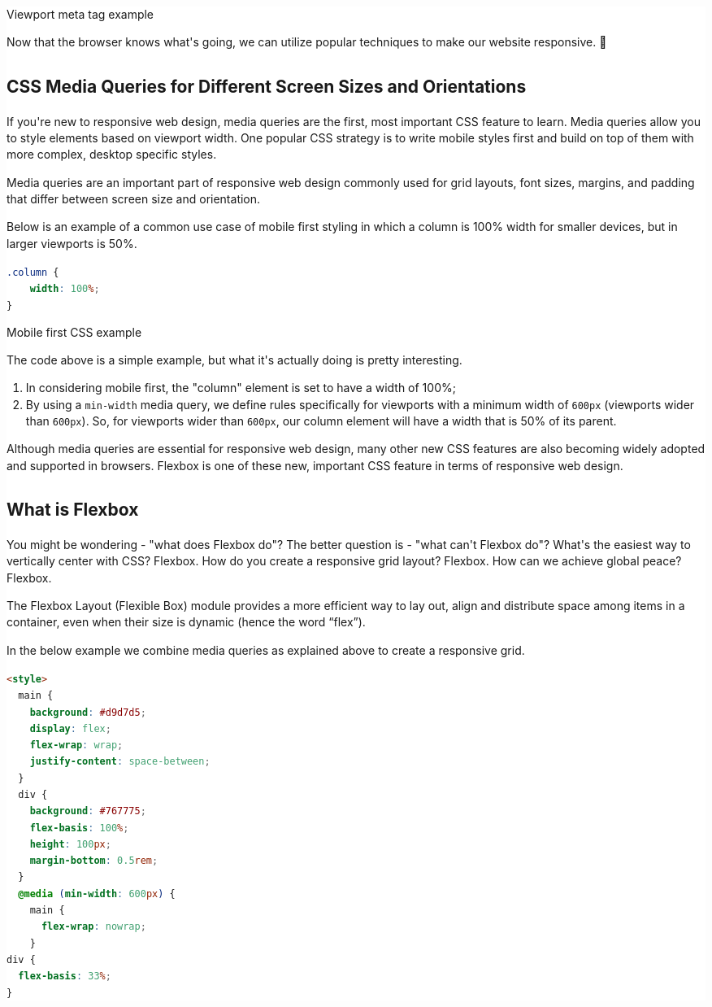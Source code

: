 Viewport meta tag example

Now that the browser knows what's going, we can utilize popular techniques to make our website responsive. 🙌

## CSS Media Queries for Different Screen Sizes and Orientations

If you're new to responsive web design, media queries are the first, most important CSS feature to learn. Media queries allow you to style elements based on viewport width. One popular CSS strategy is to write mobile styles first and build on top of them with more complex, desktop specific styles.

Media queries are an important part of responsive web design commonly used for grid layouts, font sizes, margins, and padding that differ between screen size and orientation.

Below is an example of a common use case of mobile first styling in which a column is 100% width for smaller devices, but in larger viewports is 50%.

```css
.column {
    width: 100%;
}
```

Mobile first CSS example

The code above is a simple example, but what it's actually doing is pretty interesting.

1.  In considering mobile first, the "column" element is set to have a width of 100%;
2.  By using a `min-width` media query, we define rules specifically for viewports with a minimum width of `600px` (viewports wider than `600px`). So, for viewports wider than `600px`, our column element will have a width that is 50% of its parent.

Although media queries are essential for responsive web design, many other new CSS features are also becoming widely adopted and supported in browsers. Flexbox is one of these new, important CSS feature in terms of responsive web design.

## What is Flexbox

You might be wondering - "what does Flexbox do"? The better question is - "what can't Flexbox do"? What's the easiest way to vertically center with CSS? Flexbox. How do you create a responsive grid layout? Flexbox. How can we achieve global peace? Flexbox.

The Flexbox Layout (Flexible Box) module provides a more efficient way to lay out, align and distribute space among items in a container, even when their size is dynamic (hence the word “flex”).

In the below example we combine media queries as explained above to create a responsive grid.

```html
<style>
  main {
    background: #d9d7d5;
    display: flex;
    flex-wrap: wrap;
    justify-content: space-between;
  }
  div {
    background: #767775;
    flex-basis: 100%;
    height: 100px;
    margin-bottom: 0.5rem;
  }
  @media (min-width: 600px) {
    main {
      flex-wrap: nowrap;
    }
div {
  flex-basis: 33%;
}
```